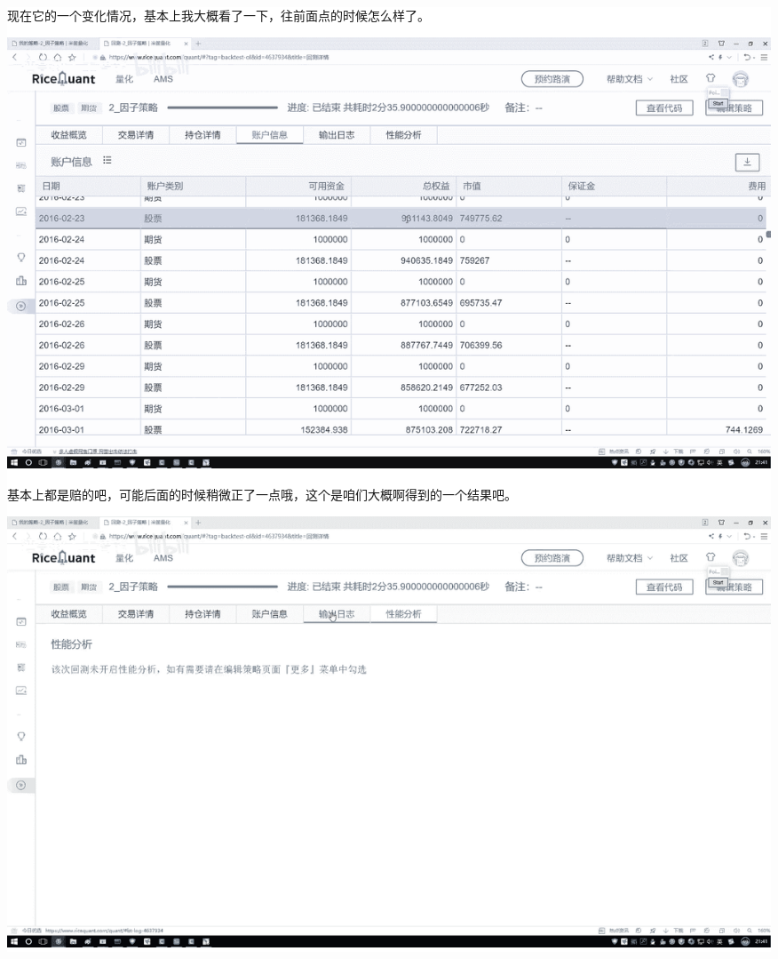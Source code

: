 现在它的一个变化情况，基本上我大概看了一下，往前面点的时候怎么样了。

![](img/6979bad779f7b9d48658fad9c6f4e3b5_119.png)

基本上都是赔的吧，可能后面的时候稍微正了一点哦，这个是咱们大概啊得到的一个结果吧。

![](img/6979bad779f7b9d48658fad9c6f4e3b5_121.png)
